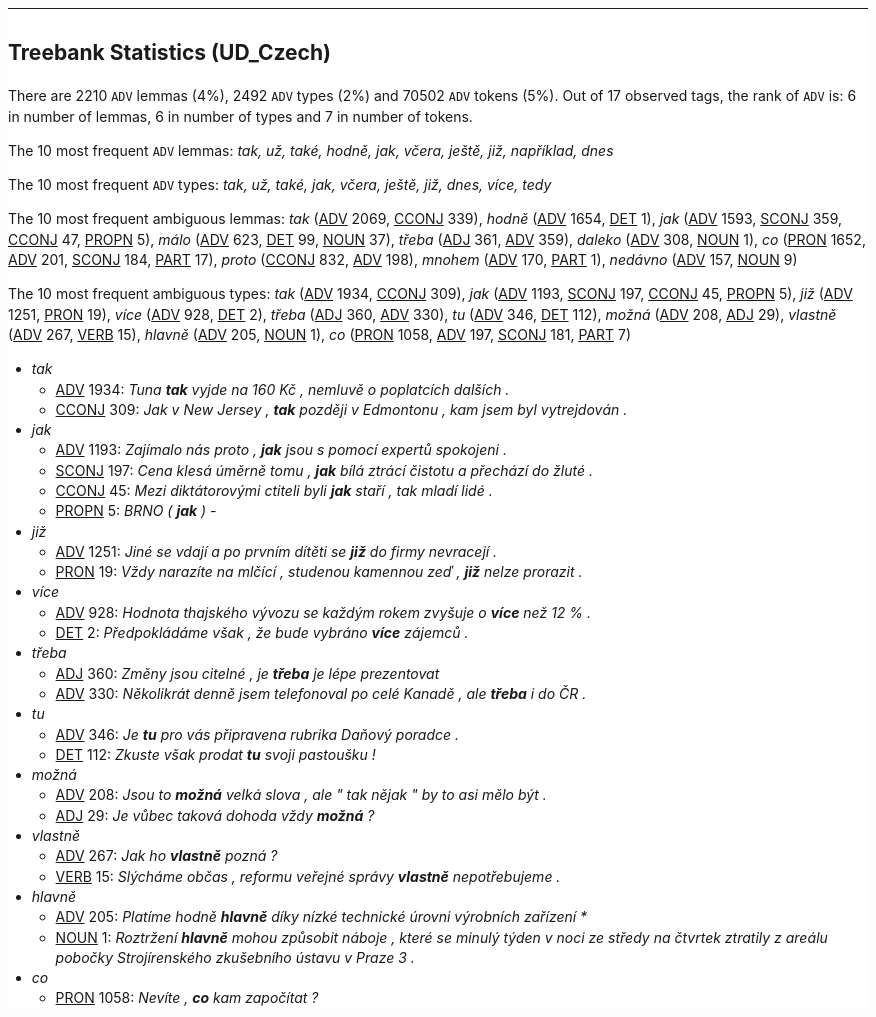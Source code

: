 

--------------------------------------------------------------------------------

## Treebank Statistics (UD_Czech)

There are 2210 `ADV` lemmas (4%), 2492 `ADV` types (2%) and 70502 `ADV` tokens (5%).
Out of 17 observed tags, the rank of `ADV` is: 6 in number of lemmas, 6 in number of types and 7 in number of tokens.

The 10 most frequent `ADV` lemmas: <em>tak, už, také, hodně, jak, včera, ještě, již, například, dnes</em>

The 10 most frequent `ADV` types:  <em>tak, už, také, jak, včera, ještě, již, dnes, více, tedy</em>

The 10 most frequent ambiguous lemmas: <em>tak</em> ([ADV]() 2069, [CCONJ]() 339), <em>hodně</em> ([ADV]() 1654, [DET]() 1), <em>jak</em> ([ADV]() 1593, [SCONJ]() 359, [CCONJ]() 47, [PROPN]() 5), <em>málo</em> ([ADV]() 623, [DET]() 99, [NOUN]() 37), <em>třeba</em> ([ADJ]() 361, [ADV]() 359), <em>daleko</em> ([ADV]() 308, [NOUN]() 1), <em>co</em> ([PRON]() 1652, [ADV]() 201, [SCONJ]() 184, [PART]() 17), <em>proto</em> ([CCONJ]() 832, [ADV]() 198), <em>mnohem</em> ([ADV]() 170, [PART]() 1), <em>nedávno</em> ([ADV]() 157, [NOUN]() 9)

The 10 most frequent ambiguous types:  <em>tak</em> ([ADV]() 1934, [CCONJ]() 309), <em>jak</em> ([ADV]() 1193, [SCONJ]() 197, [CCONJ]() 45, [PROPN]() 5), <em>již</em> ([ADV]() 1251, [PRON]() 19), <em>více</em> ([ADV]() 928, [DET]() 2), <em>třeba</em> ([ADJ]() 360, [ADV]() 330), <em>tu</em> ([ADV]() 346, [DET]() 112), <em>možná</em> ([ADV]() 208, [ADJ]() 29), <em>vlastně</em> ([ADV]() 267, [VERB]() 15), <em>hlavně</em> ([ADV]() 205, [NOUN]() 1), <em>co</em> ([PRON]() 1058, [ADV]() 197, [SCONJ]() 181, [PART]() 7)


* <em>tak</em>
  * [ADV]() 1934: <em>Tuna <b>tak</b> vyjde na 160 Kč , nemluvě o poplatcích dalších .</em>
  * [CCONJ]() 309: <em>Jak v New Jersey , <b>tak</b> později v Edmontonu , kam jsem byl vytrejdován .</em>
* <em>jak</em>
  * [ADV]() 1193: <em>Zajímalo nás proto , <b>jak</b> jsou s pomocí expertů spokojeni .</em>
  * [SCONJ]() 197: <em>Cena klesá úměrně tomu , <b>jak</b> bílá ztrácí čistotu a přechází do žluté .</em>
  * [CCONJ]() 45: <em>Mezi diktátorovými ctiteli byli <b>jak</b> staří , tak mladí lidé .</em>
  * [PROPN]() 5: <em>BRNO ( <b>jak</b> ) -</em>
* <em>již</em>
  * [ADV]() 1251: <em>Jiné se vdají a po prvním dítěti se <b>již</b> do firmy nevracejí .</em>
  * [PRON]() 19: <em>Vždy narazíte na mlčící , studenou kamennou zeď , <b>již</b> nelze prorazit .</em>
* <em>více</em>
  * [ADV]() 928: <em>Hodnota thajského vývozu se každým rokem zvyšuje o <b>více</b> než 12 % .</em>
  * [DET]() 2: <em>Předpokládáme však , že bude vybráno <b>více</b> zájemců .</em>
* <em>třeba</em>
  * [ADJ]() 360: <em>Změny jsou citelné , je <b>třeba</b> je lépe prezentovat</em>
  * [ADV]() 330: <em>Několikrát denně jsem telefonoval po celé Kanadě , ale <b>třeba</b> i do ČR .</em>
* <em>tu</em>
  * [ADV]() 346: <em>Je <b>tu</b> pro vás připravena rubrika Daňový poradce .</em>
  * [DET]() 112: <em>Zkuste však prodat <b>tu</b> svoji pastoušku !</em>
* <em>možná</em>
  * [ADV]() 208: <em>Jsou to <b>možná</b> velká slova , ale " tak nějak " by to asi mělo být .</em>
  * [ADJ]() 29: <em>Je vůbec taková dohoda vždy <b>možná</b> ?</em>
* <em>vlastně</em>
  * [ADV]() 267: <em>Jak ho <b>vlastně</b> pozná ?</em>
  * [VERB]() 15: <em>Slýcháme občas , reformu veřejné správy <b>vlastně</b> nepotřebujeme .</em>
* <em>hlavně</em>
  * [ADV]() 205: <em>Platíme hodně <b>hlavně</b> díky nízké technické úrovni výrobních zařízení *</em>
  * [NOUN]() 1: <em>Roztržení <b>hlavně</b> mohou způsobit náboje , které se minulý týden v noci ze středy na čtvrtek ztratily z areálu pobočky Strojírenského zkušebního ústavu v Praze 3 .</em>
* <em>co</em>
  * [PRON]() 1058: <em>Nevíte , <b>co</b> kam započítat ?</em>